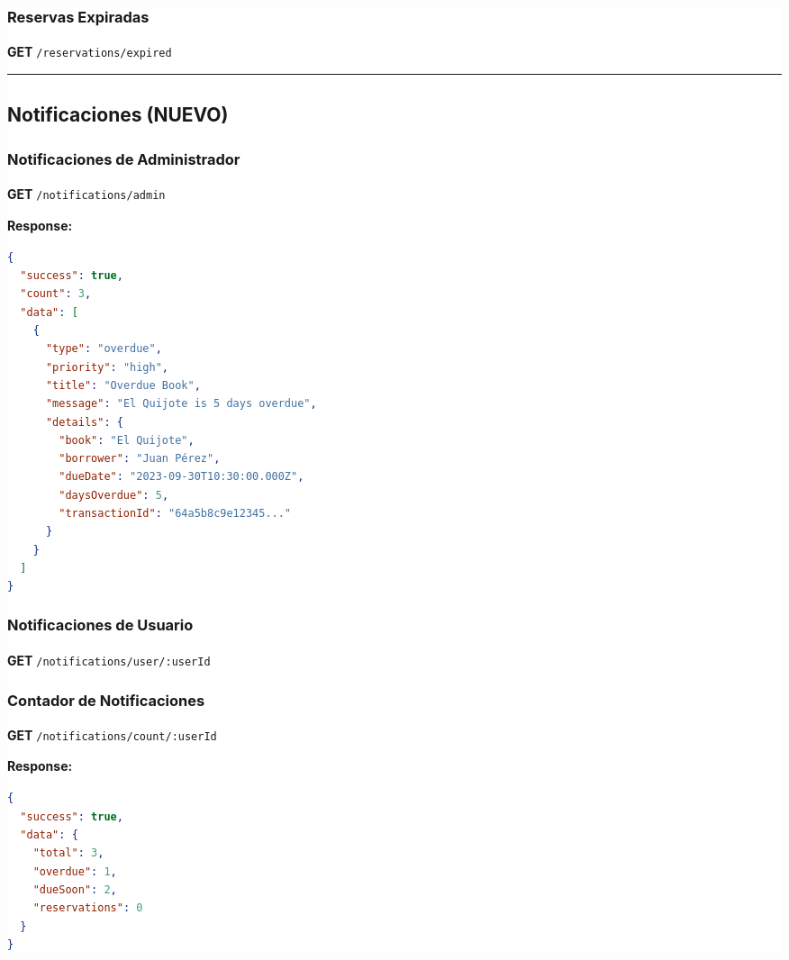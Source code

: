 ### Reservas Expiradas
**GET** `/reservations/expired`

---

## Notificaciones (NUEVO)

### Notificaciones de Administrador
**GET** `/notifications/admin`

**Response:**
```json
{
  "success": true,
  "count": 3,
  "data": [
    {
      "type": "overdue",
      "priority": "high",
      "title": "Overdue Book",
      "message": "El Quijote is 5 days overdue",
      "details": {
        "book": "El Quijote",
        "borrower": "Juan Pérez",
        "dueDate": "2023-09-30T10:30:00.000Z",
        "daysOverdue": 5,
        "transactionId": "64a5b8c9e12345..."
      }
    }
  ]
}
```

### Notificaciones de Usuario
**GET** `/notifications/user/:userId`

### Contador de Notificaciones
**GET** `/notifications/count/:userId`

**Response:**
```json
{
  "success": true,
  "data": {
    "total": 3,
    "overdue": 1,
    "dueSoon": 2,
    "reservations": 0
  }
}
```
